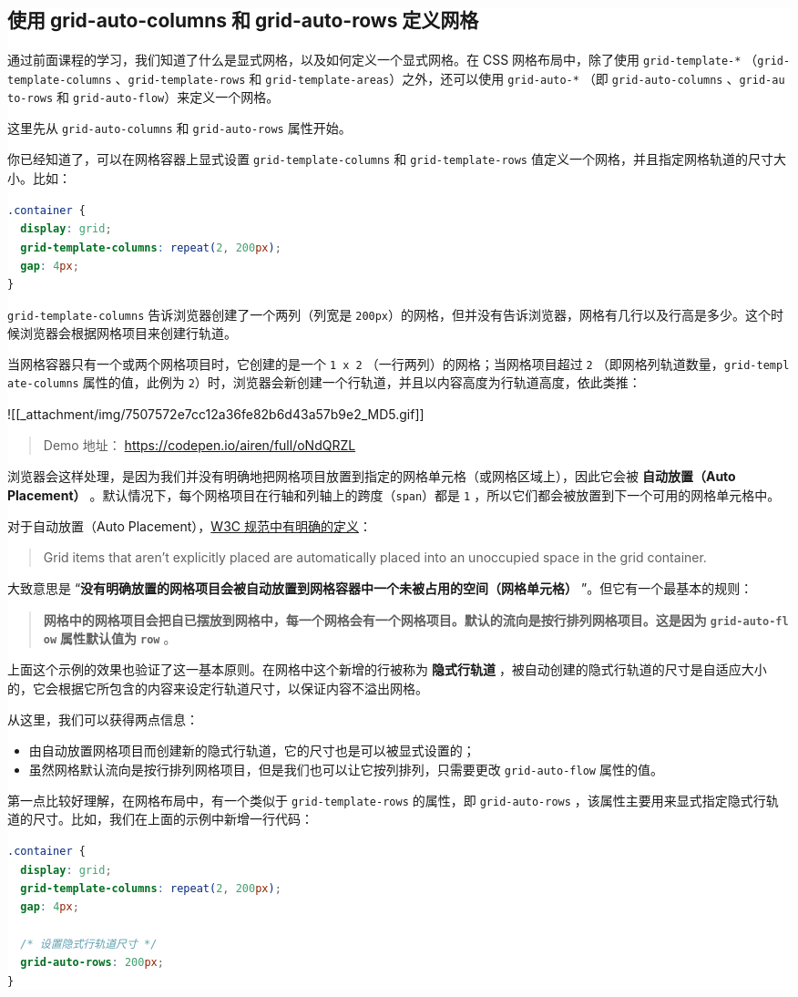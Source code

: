 ## 使用 grid-auto-columns 和 grid-auto-rows 定义网格

通过前面课程的学习，我们知道了什么是显式网格，以及如何定义一个显式网格。在 CSS 网格布局中，除了使用 `grid-template-*` （`grid-template-columns` 、`grid-template-rows` 和 `grid-template-areas`）之外，还可以使用 `grid-auto-*` （即 `grid-auto-columns` 、`grid-auto-rows` 和 `grid-auto-flow`）来定义一个网格。

这里先从 `grid-auto-columns` 和 `grid-auto-rows` 属性开始。

你已经知道了，可以在网格容器上显式设置 `grid-template-columns` 和 `grid-template-rows` 值定义一个网格，并且指定网格轨道的尺寸大小。比如：

```css
.container {
  display: grid;
  grid-template-columns: repeat(2, 200px);
  gap: 4px;
}
```

`grid-template-columns` 告诉浏览器创建了一个两列（列宽是 `200px`）的网格，但并没有告诉浏览器，网格有几行以及行高是多少。这个时候浏览器会根据网格项目来创建行轨道。

当网格容器只有一个或两个网格项目时，它创建的是一个 `1 x 2` （一行两列）的网格；当网格项目超过 `2` （即网格列轨道数量，`grid-template-columns` 属性的值，此例为 `2`）时，浏览器会新创建一个行轨道，并且以内容高度为行轨道高度，依此类推：

![[_attachment/img/7507572e7cc12a36fe82b6d43a57b9e2_MD5.gif]]

> Demo 地址： <https://codepen.io/airen/full/oNdQRZL>

浏览器会这样处理，是因为我们并没有明确地把网格项目放置到指定的网格单元格（或网格区域上），因此它会被 **自动放置（Auto Placement）** 。默认情况下，每个网格项目在行轴和列轴上的跨度（`span`）都是 `1` ，所以它们都会被放置到下一个可用的网格单元格中。

对于自动放置（Auto Placement），[W3C 规范中有明确的定义](https://www.w3.org/TR/css-grid/#grid-auto-flow-property)：

> Grid items that aren’t explicitly placed are automatically placed into an unoccupied space in the grid container.

大致意思是 “**没有明确放置的网格项目会被自动放置到网格容器中一个未被占用的空间（网格单元格）** ”。但它有一个最基本的规则：

> **网格中的网格项目会把自已摆放到网格中，每一个网格会有一个网格项目。默认的流向是按行排列网格项目。这是因为** **`grid-auto-flow`** **属性默认值为** **`row`** 。

上面这个示例的效果也验证了这一基本原则。在网格中这个新增的行被称为 **隐式行轨道** ，被自动创建的隐式行轨道的尺寸是自适应大小的，它会根据它所包含的内容来设定行轨道尺寸，以保证内容不溢出网格。

从这里，我们可以获得两点信息：

- 由自动放置网格项目而创建新的隐式行轨道，它的尺寸也是可以被显式设置的；
- 虽然网格默认流向是按行排列网格项目，但是我们也可以让它按列排列，只需要更改 `grid-auto-flow` 属性的值。

第一点比较好理解，在网格布局中，有一个类似于 `grid-template-rows` 的属性，即 `grid-auto-rows` ，该属性主要用来显式指定隐式行轨道的尺寸。比如，我们在上面的示例中新增一行代码：

```css
.container {
  display: grid;
  grid-template-columns: repeat(2, 200px);
  gap: 4px;

  /* 设置隐式行轨道尺寸 */
  grid-auto-rows: 200px;
}
```
